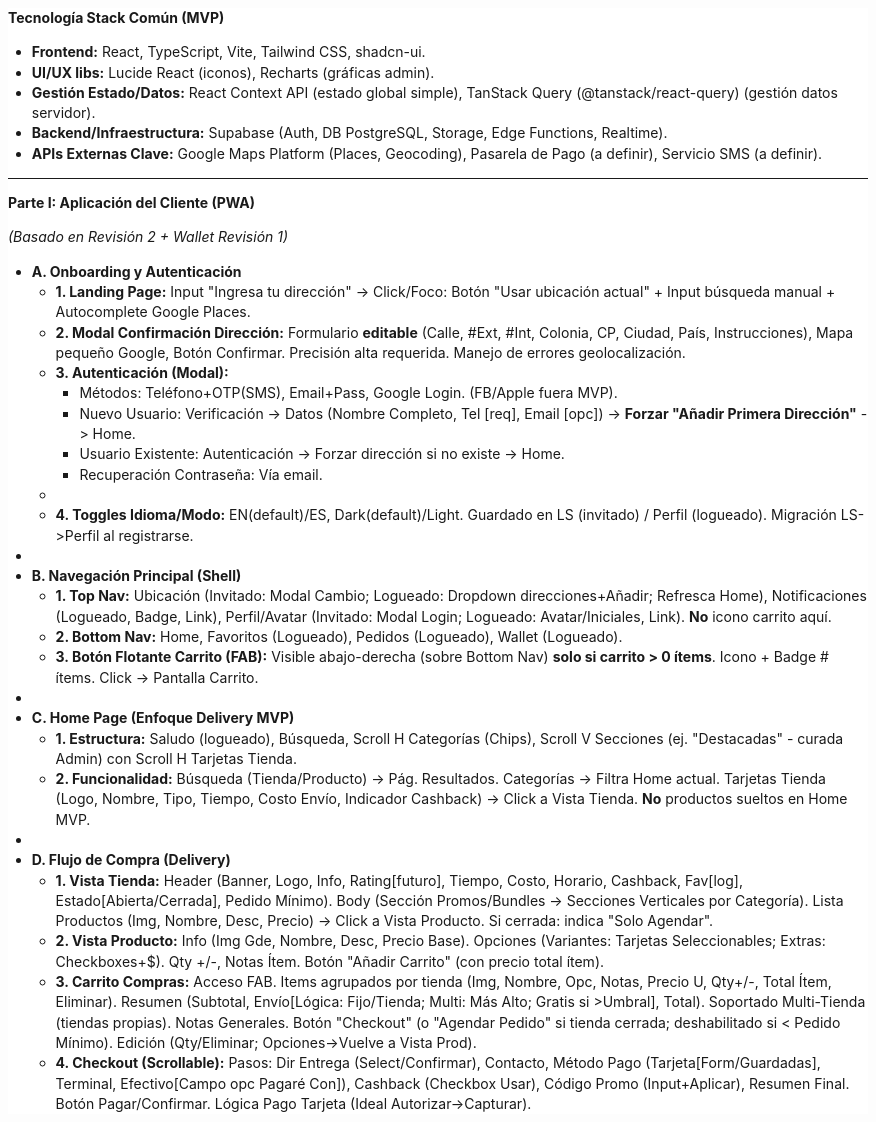 **Tecnología Stack Común (MVP)**

* **Frontend:** React, TypeScript, Vite, Tailwind CSS, shadcn-ui.  
* **UI/UX libs:** Lucide React (iconos), Recharts (gráficas admin).  
* **Gestión Estado/Datos:** React Context API (estado global simple), TanStack Query (@tanstack/react-query) (gestión datos servidor).  
* **Backend/Infraestructura:** Supabase (Auth, DB PostgreSQL, Storage, Edge Functions, Realtime).  
* **APIs Externas Clave:** Google Maps Platform (Places, Geocoding), Pasarela de Pago (a definir), Servicio SMS (a definir).

---

**Parte I: Aplicación del Cliente (PWA)**

*(Basado en Revisión 2 \+ Wallet Revisión 1\)*

* **A. Onboarding y Autenticación**  
  * **1\. Landing Page:** Input "Ingresa tu dirección" \-\> Click/Foco: Botón "Usar ubicación actual" \+ Input búsqueda manual \+ Autocomplete Google Places.  
  * **2\. Modal Confirmación Dirección:** Formulario **editable** (Calle, \#Ext, \#Int, Colonia, CP, Ciudad, País, Instrucciones), Mapa pequeño Google, Botón Confirmar. Precisión alta requerida. Manejo de errores geolocalización.  
  * **3\. Autenticación (Modal):**  
    * Métodos: Teléfono+OTP(SMS), Email+Pass, Google Login. (FB/Apple fuera MVP).  
    * Nuevo Usuario: Verificación \-\> Datos (Nombre Completo, Tel \[req\], Email \[opc\]) \-\> **Forzar "Añadir Primera Dirección"** \-\> Home.  
    * Usuario Existente: Autenticación \-\> Forzar dirección si no existe \-\> Home.  
    * Recuperación Contraseña: Vía email.  
  *   
  * **4\. Toggles Idioma/Modo:** EN(default)/ES, Dark(default)/Light. Guardado en LS (invitado) / Perfil (logueado). Migración LS-\>Perfil al registrarse.  
*   
* **B. Navegación Principal (Shell)**  
  * **1\. Top Nav:** Ubicación (Invitado: Modal Cambio; Logueado: Dropdown direcciones+Añadir; Refresca Home), Notificaciones (Logueado, Badge, Link), Perfil/Avatar (Invitado: Modal Login; Logueado: Avatar/Iniciales, Link). **No** icono carrito aquí.  
  * **2\. Bottom Nav:** Home, Favoritos (Logueado), Pedidos (Logueado), Wallet (Logueado).  
  * **3\. Botón Flotante Carrito (FAB):** Visible abajo-derecha (sobre Bottom Nav) **solo si carrito \> 0 ítems**. Icono \+ Badge \# ítems. Click \-\> Pantalla Carrito.  
*   
* **C. Home Page (Enfoque Delivery MVP)**  
  * **1\. Estructura:** Saludo (logueado), Búsqueda, Scroll H Categorías (Chips), Scroll V Secciones (ej. "Destacadas" \- curada Admin) con Scroll H Tarjetas Tienda.  
  * **2\. Funcionalidad:** Búsqueda (Tienda/Producto) \-\> Pág. Resultados. Categorías \-\> Filtra Home actual. Tarjetas Tienda (Logo, Nombre, Tipo, Tiempo, Costo Envío, Indicador Cashback) \-\> Click a Vista Tienda. **No** productos sueltos en Home MVP.  
*   
* **D. Flujo de Compra (Delivery)**  
  * **1\. Vista Tienda:** Header (Banner, Logo, Info, Rating\[futuro\], Tiempo, Costo, Horario, Cashback, Fav\[log\], Estado\[Abierta/Cerrada\], Pedido Mínimo). Body (Sección Promos/Bundles \-\> Secciones Verticales por Categoría). Lista Productos (Img, Nombre, Desc, Precio) \-\> Click a Vista Producto. Si cerrada: indica "Solo Agendar".  
  * **2\. Vista Producto:** Info (Img Gde, Nombre, Desc, Precio Base). Opciones (Variantes: Tarjetas Seleccionables; Extras: Checkboxes+$). Qty \+/-, Notas Ítem. Botón "Añadir Carrito" (con precio total ítem).  
  * **3\. Carrito Compras:** Acceso FAB. Items agrupados por tienda (Img, Nombre, Opc, Notas, Precio U, Qty+/-, Total Ítem, Eliminar). Resumen (Subtotal, Envío\[Lógica: Fijo/Tienda; Multi: Más Alto; Gratis si \>Umbral\], Total). Soportado Multi-Tienda (tiendas propias). Notas Generales. Botón "Checkout" (o "Agendar Pedido" si tienda cerrada; deshabilitado si \< Pedido Mínimo). Edición (Qty/Eliminar; Opciones-\>Vuelve a Vista Prod).  
  * **4\. Checkout (Scrollable):** Pasos: Dir Entrega (Select/Confirmar), Contacto, Método Pago (Tarjeta\[Form/Guardadas\], Terminal, Efectivo\[Campo opc Pagaré Con\]), Cashback (Checkbox Usar), Código Promo (Input+Aplicar), Resumen Final. Botón Pagar/Confirmar. Lógica Pago Tarjeta (Ideal Autorizar-\>Capturar).  